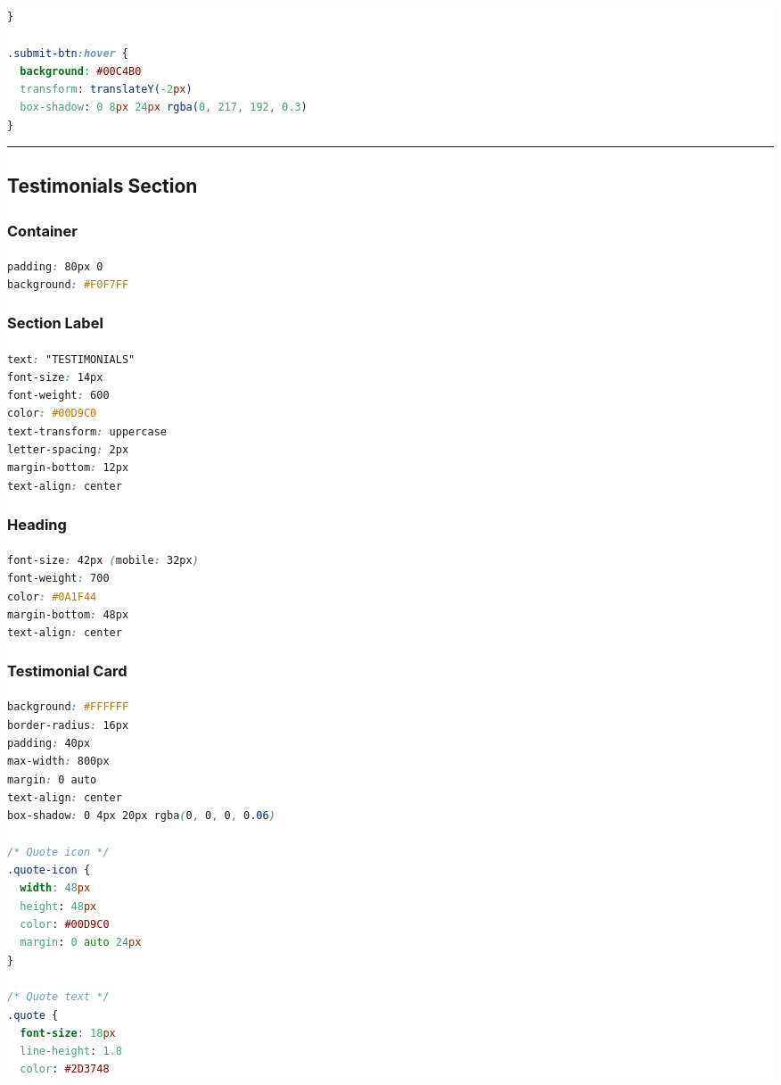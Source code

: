```css
}

.submit-btn:hover {
  background: #00C4B0
  transform: translateY(-2px)
  box-shadow: 0 8px 24px rgba(0, 217, 192, 0.3)
}
```

---

## Testimonials Section

### Container
```css
padding: 80px 0
background: #F0F7FF
```

### Section Label
```css
text: "TESTIMONIALS"
font-size: 14px
font-weight: 600
color: #00D9C0
text-transform: uppercase
letter-spacing: 2px
margin-bottom: 12px
text-align: center
```

### Heading
```css
font-size: 42px (mobile: 32px)
font-weight: 700
color: #0A1F44
margin-bottom: 48px
text-align: center
```

### Testimonial Card
```css
background: #FFFFFF
border-radius: 16px
padding: 40px
max-width: 800px
margin: 0 auto
text-align: center
box-shadow: 0 4px 20px rgba(0, 0, 0, 0.06)

/* Quote icon */
.quote-icon {
  width: 48px
  height: 48px
  color: #00D9C0
  margin: 0 auto 24px
}

/* Quote text */
.quote {
  font-size: 18px
  line-height: 1.8
  color: #2D3748
```